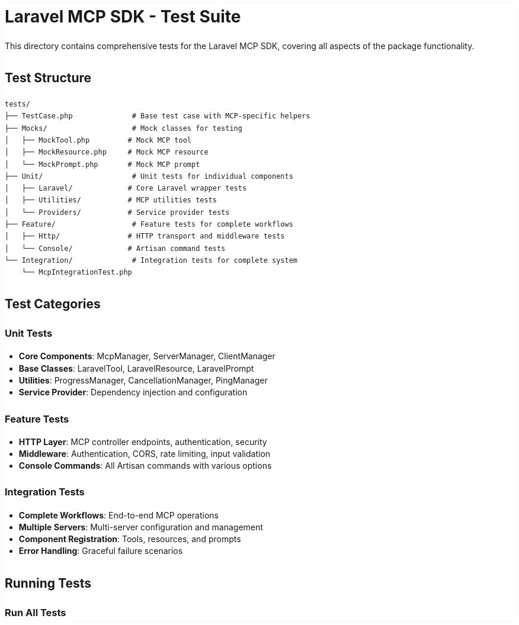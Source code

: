 # Laravel MCP SDK - Test Suite

This directory contains comprehensive tests for the Laravel MCP SDK, covering all aspects of the package functionality.

## Test Structure

```
tests/
├── TestCase.php              # Base test case with MCP-specific helpers
├── Mocks/                    # Mock classes for testing
│   ├── MockTool.php         # Mock MCP tool
│   ├── MockResource.php     # Mock MCP resource
│   └── MockPrompt.php       # Mock MCP prompt
├── Unit/                     # Unit tests for individual components
│   ├── Laravel/             # Core Laravel wrapper tests
│   ├── Utilities/           # MCP utilities tests
│   └── Providers/           # Service provider tests
├── Feature/                  # Feature tests for complete workflows
│   ├── Http/                # HTTP transport and middleware tests
│   └── Console/             # Artisan command tests
└── Integration/              # Integration tests for complete system
    └── McpIntegrationTest.php
```

## Test Categories

### Unit Tests

- **Core Components**: McpManager, ServerManager, ClientManager
- **Base Classes**: LaravelTool, LaravelResource, LaravelPrompt
- **Utilities**: ProgressManager, CancellationManager, PingManager
- **Service Provider**: Dependency injection and configuration

### Feature Tests

- **HTTP Layer**: MCP controller endpoints, authentication, security
- **Middleware**: Authentication, CORS, rate limiting, input validation
- **Console Commands**: All Artisan commands with various options

### Integration Tests

- **Complete Workflows**: End-to-end MCP operations
- **Multiple Servers**: Multi-server configuration and management
- **Component Registration**: Tools, resources, and prompts
- **Error Handling**: Graceful failure scenarios

## Running Tests

### Run All Tests

